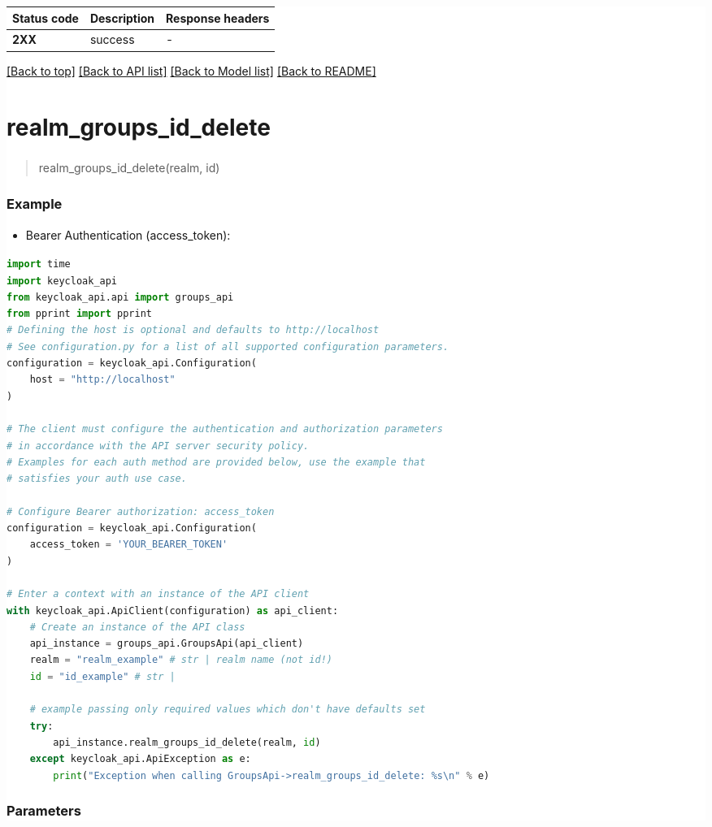 | Status code | Description | Response headers |
|-------------|-------------|------------------|
**2XX** | success |  -  |

[[Back to top]](#) [[Back to API list]](../README.md#documentation-for-api-endpoints) [[Back to Model list]](../README.md#documentation-for-models) [[Back to README]](../README.md)

# **realm_groups_id_delete**
> realm_groups_id_delete(realm, id)



### Example

* Bearer Authentication (access_token):

```python
import time
import keycloak_api
from keycloak_api.api import groups_api
from pprint import pprint
# Defining the host is optional and defaults to http://localhost
# See configuration.py for a list of all supported configuration parameters.
configuration = keycloak_api.Configuration(
    host = "http://localhost"
)

# The client must configure the authentication and authorization parameters
# in accordance with the API server security policy.
# Examples for each auth method are provided below, use the example that
# satisfies your auth use case.

# Configure Bearer authorization: access_token
configuration = keycloak_api.Configuration(
    access_token = 'YOUR_BEARER_TOKEN'
)

# Enter a context with an instance of the API client
with keycloak_api.ApiClient(configuration) as api_client:
    # Create an instance of the API class
    api_instance = groups_api.GroupsApi(api_client)
    realm = "realm_example" # str | realm name (not id!)
    id = "id_example" # str | 

    # example passing only required values which don't have defaults set
    try:
        api_instance.realm_groups_id_delete(realm, id)
    except keycloak_api.ApiException as e:
        print("Exception when calling GroupsApi->realm_groups_id_delete: %s\n" % e)
```


### Parameters
